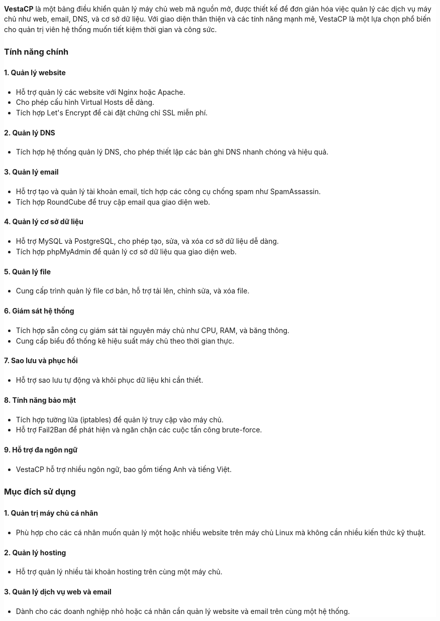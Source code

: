 **VestaCP** là một bảng điều khiển quản lý máy chủ web mã nguồn mở, được thiết kế để đơn giản hóa việc quản lý các dịch vụ máy chủ như web, email, DNS, và cơ sở dữ liệu. Với giao diện thân thiện và các tính năng mạnh mẽ, VestaCP là một lựa chọn phổ biến cho quản trị viên hệ thống muốn tiết kiệm thời gian và công sức.


### Tính năng chính

#### 1. **Quản lý website**
- Hỗ trợ quản lý các website với Nginx hoặc Apache.
- Cho phép cấu hình Virtual Hosts dễ dàng.
- Tích hợp Let's Encrypt để cài đặt chứng chỉ SSL miễn phí.

#### 2. **Quản lý DNS**
- Tích hợp hệ thống quản lý DNS, cho phép thiết lập các bản ghi DNS nhanh chóng và hiệu quả.

#### 3. **Quản lý email**
- Hỗ trợ tạo và quản lý tài khoản email, tích hợp các công cụ chống spam như SpamAssassin.
- Tích hợp RoundCube để truy cập email qua giao diện web.

#### 4. **Quản lý cơ sở dữ liệu**
- Hỗ trợ MySQL và PostgreSQL, cho phép tạo, sửa, và xóa cơ sở dữ liệu dễ dàng.
- Tích hợp phpMyAdmin để quản lý cơ sở dữ liệu qua giao diện web.

#### 5. **Quản lý file**
- Cung cấp trình quản lý file cơ bản, hỗ trợ tải lên, chỉnh sửa, và xóa file.

#### 6. **Giám sát hệ thống**
- Tích hợp sẵn công cụ giám sát tài nguyên máy chủ như CPU, RAM, và băng thông.
- Cung cấp biểu đồ thống kê hiệu suất máy chủ theo thời gian thực.

#### 7. **Sao lưu và phục hồi**
- Hỗ trợ sao lưu tự động và khôi phục dữ liệu khi cần thiết.

#### 8. **Tính năng bảo mật**
- Tích hợp tường lửa (iptables) để quản lý truy cập vào máy chủ.
- Hỗ trợ Fail2Ban để phát hiện và ngăn chặn các cuộc tấn công brute-force.

#### 9. **Hỗ trợ đa ngôn ngữ**
- VestaCP hỗ trợ nhiều ngôn ngữ, bao gồm tiếng Anh và tiếng Việt.

### Mục đích sử dụng

#### 1. **Quản trị máy chủ cá nhân**
- Phù hợp cho các cá nhân muốn quản lý một hoặc nhiều website trên máy chủ Linux mà không cần nhiều kiến thức kỹ thuật.

#### 2. **Quản lý hosting**
- Hỗ trợ quản lý nhiều tài khoản hosting trên cùng một máy chủ.

#### 3. **Quản lý dịch vụ web và email**
- Dành cho các doanh nghiệp nhỏ hoặc cá nhân cần quản lý website và email trên cùng một hệ thống.
